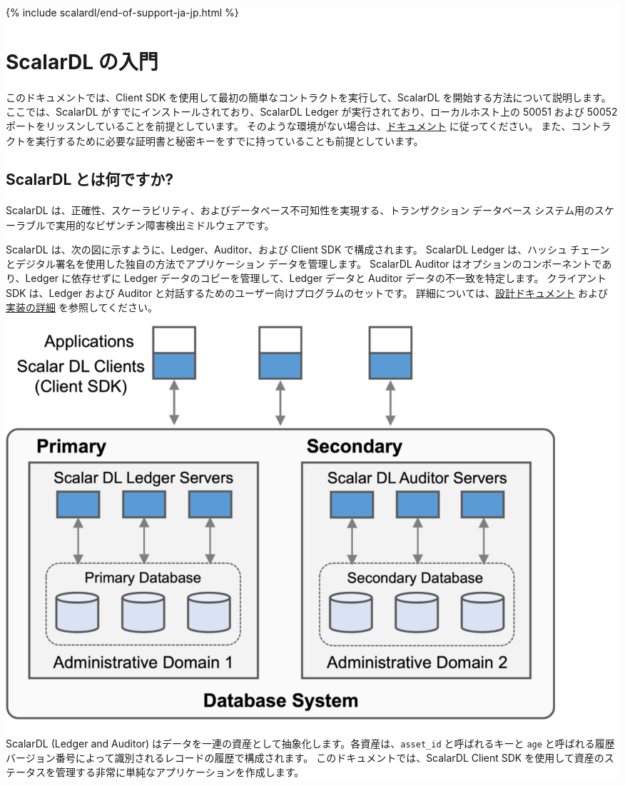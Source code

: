 {% include scalardl/end-of-support-ja-jp.html %}

# ScalarDL の入門

このドキュメントでは、Client SDK を使用して最初の簡単なコントラクトを実行して、ScalarDL を開始する方法について説明します。
ここでは、ScalarDL がすでにインストールされており、ScalarDL Ledger が実行されており、ローカルホスト上の 50051 および 50052 ポートをリッスンしていることを前提としています。 そのような環境がない場合は、[ドキュメント](./installation-with-docker.md) に従ってください。 また、コントラクトを実行するために必要な証明書と秘密キーをすでに持っていることも前提としています。

## ScalarDL とは何ですか?

ScalarDL は、正確性、スケーラビリティ、およびデータベース不可知性を実現する、トランザクション データベース システム用のスケーラブルで実用的なビザンチン障害検出ミドルウェアです。

ScalarDL は、次の図に示すように、Ledger、Auditor、および Client SDK で構成されます。 ScalarDL Ledger は、ハッシュ チェーンとデジタル署名を使用した独自の方法でアプリケーション データを管理します。 ScalarDL Auditor はオプションのコンポーネントであり、Ledger に依存せずに Ledger データのコピーを管理して、Ledger データと Auditor データの不一致を特定します。
クライアント SDK は、Ledger および Auditor と対話するためのユーザー向けプログラムのセットです。 詳細については、[設計ドキュメント](design.md) および [実装の詳細](implementation.md) を参照してください。

![](images/scalardl.png)

ScalarDL (Ledger and Auditor) はデータを一連の資産として抽象化します。各資産は、`asset_id` と呼ばれるキーと `age` と呼ばれる履歴バージョン番号によって識別されるレコードの履歴で構成されます。
このドキュメントでは、ScalarDL Client SDK を使用して資産のステータスを管理する非常に単純なアプリケーションを作成します。
